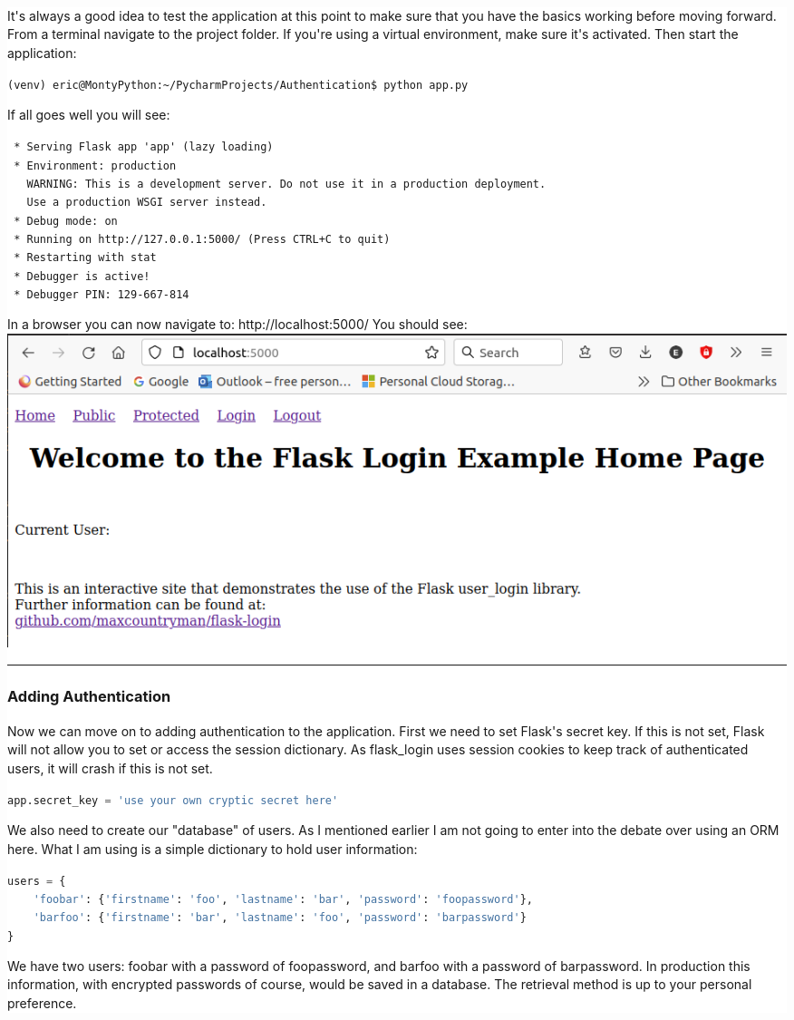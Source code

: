 It's always a good idea to test the application at this point to make sure that you have the basics working before moving forward. From a terminal navigate to the project folder. If you're using a virtual environment, make sure it's activated. Then start the application:
```commandline
(venv) eric@MontyPython:~/PycharmProjects/Authentication$ python app.py
```
If all goes well you will see:
```commandline
 * Serving Flask app 'app' (lazy loading)
 * Environment: production
   WARNING: This is a development server. Do not use it in a production deployment.
   Use a production WSGI server instead.
 * Debug mode: on
 * Running on http://127.0.0.1:5000/ (Press CTRL+C to quit)
 * Restarting with stat
 * Debugger is active!
 * Debugger PIN: 129-667-814
```
In a browser you can now navigate to: http://localhost:5000/
You should see:
![index image](images/index.png)

---
### Adding Authentication
Now we can move on to adding authentication to the application. First we need to set Flask's secret key. If this is not set, Flask will not allow you to set or access the session dictionary. As flask_login uses session cookies to keep track of authenticated users, it will crash if this is not set.
```python
app.secret_key = 'use your own cryptic secret here'
```
We also need to create our "database" of users. As I mentioned earlier I am not going to enter into the debate over using an ORM here. What I am using is a simple dictionary to hold user information:

```python
users = {
    'foobar': {'firstname': 'foo', 'lastname': 'bar', 'password': 'foopassword'},
    'barfoo': {'firstname': 'bar', 'lastname': 'foo', 'password': 'barpassword'}
}
```
We have two users: foobar with a password of foopassword, and barfoo with a password of barpassword. In production this information, with encrypted passwords of course, would be saved in a database. The retrieval method is up to your personal preference.
